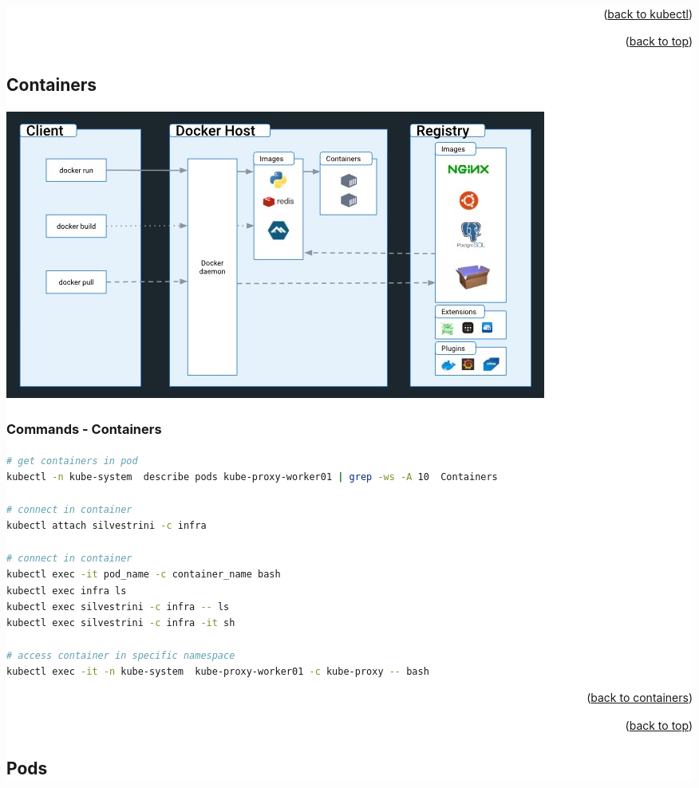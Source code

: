 <p align="right">(<a href="#kubectl">back to kubectl</a>)</p>
<p align="right">(<a href="#readme-top">back to top</a>)</p>

## Containers

<a name="containers"></a>

![Containers](images/docker.jpg)

### Commands - Containers

```sh
# get containers in pod
kubectl -n kube-system  describe pods kube-proxy-worker01 | grep -ws -A 10  Containers

# connect in container
kubectl attach silvestrini -c infra

# connect in container
kubectl exec -it pod_name -c container_name bash
kubectl exec infra ls
kubectl exec silvestrini -c infra -- ls
kubectl exec silvestrini -c infra -it sh 

# access container in specific namespace
kubectl exec -it -n kube-system  kube-proxy-worker01 -c kube-proxy -- bash
```

<p align="right">(<a href="#containers">back to containers</a>)</p>
<p align="right">(<a href="#readme-top">back to top</a>)</p>

## Pods

<a name="pods"></a>
